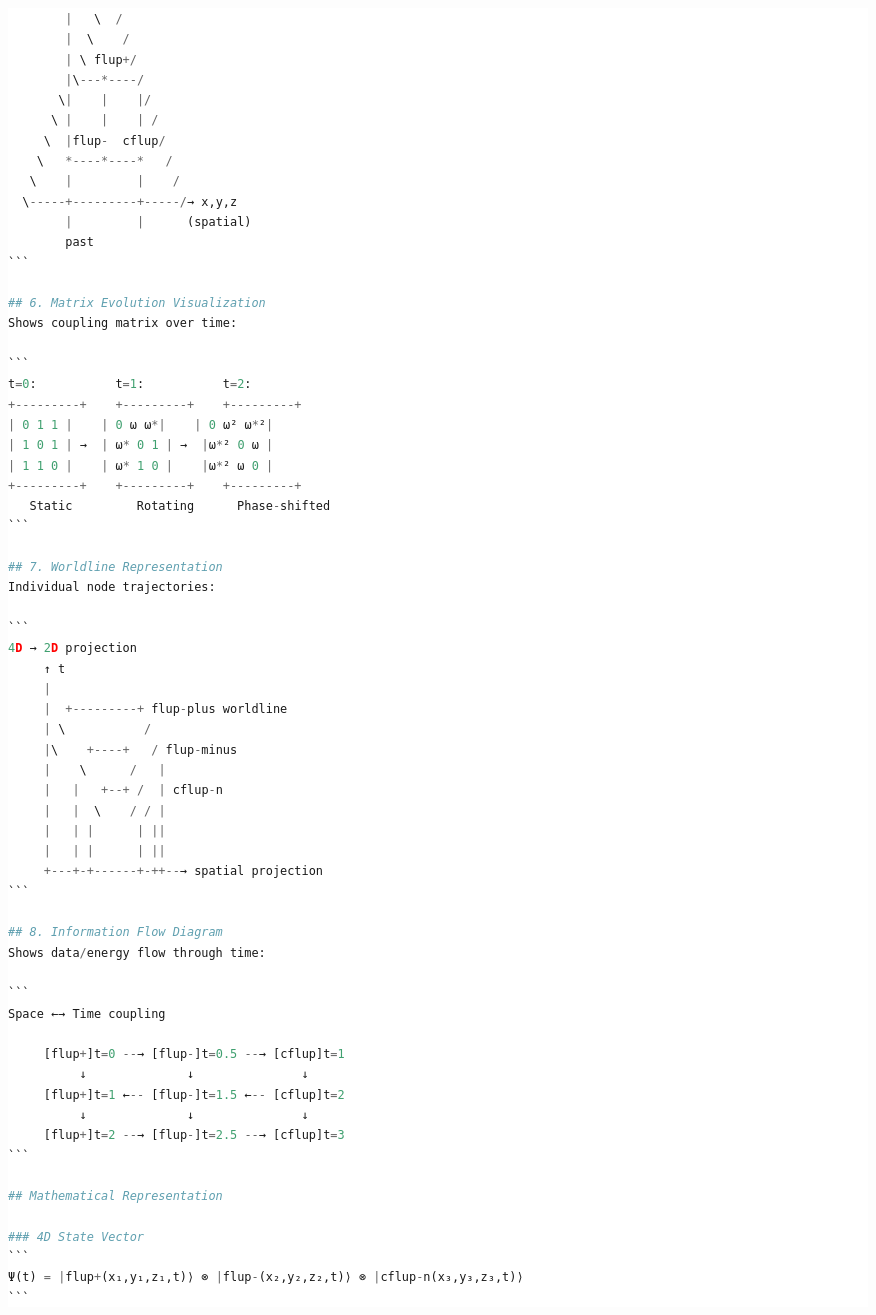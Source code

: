 ````python
        |   \  /
        |  \    /
        | \ flup+/
        |\---*----/
       \|    |    |/
      \ |    |    | /
     \  |flup-  cflup/
    \   *----*----*   /
   \    |         |    /
  \-----+---------+-----/→ x,y,z
        |         |      (spatial)
        past
```

## 6. Matrix Evolution Visualization
Shows coupling matrix over time:

```
t=0:           t=1:           t=2:
+---------+    +---------+    +---------+
| 0 1 1 |    | 0 ω ω*|    | 0 ω² ω*²|
| 1 0 1 | →  | ω* 0 1 | →  |ω*² 0 ω |
| 1 1 0 |    | ω* 1 0 |    |ω*² ω 0 |
+---------+    +---------+    +---------+
   Static         Rotating      Phase-shifted
```

## 7. Worldline Representation
Individual node trajectories:

```
4D → 2D projection
     ↑ t
     |
     |  +---------+ flup-plus worldline
     | \           /
     |\    +----+   / flup-minus
     |    \      /   |
     |   |   +--+ /  | cflup-n
     |   |  \    / / |
     |   | |      | ||
     |   | |      | ||
     +---+-+------+-++--→ spatial projection
```

## 8. Information Flow Diagram
Shows data/energy flow through time:

```
Space ←→ Time coupling
     
     [flup+]t=0 --→ [flup-]t=0.5 --→ [cflup]t=1
          ↓              ↓               ↓
     [flup+]t=1 ←-- [flup-]t=1.5 ←-- [cflup]t=2
          ↓              ↓               ↓
     [flup+]t=2 --→ [flup-]t=2.5 --→ [cflup]t=3
```

## Mathematical Representation

### 4D State Vector
```
Ψ(t) = |flup+(x₁,y₁,z₁,t)⟩ ⊗ |flup-(x₂,y₂,z₂,t)⟩ ⊗ |cflup-n(x₃,y₃,z₃,t)⟩
```

````